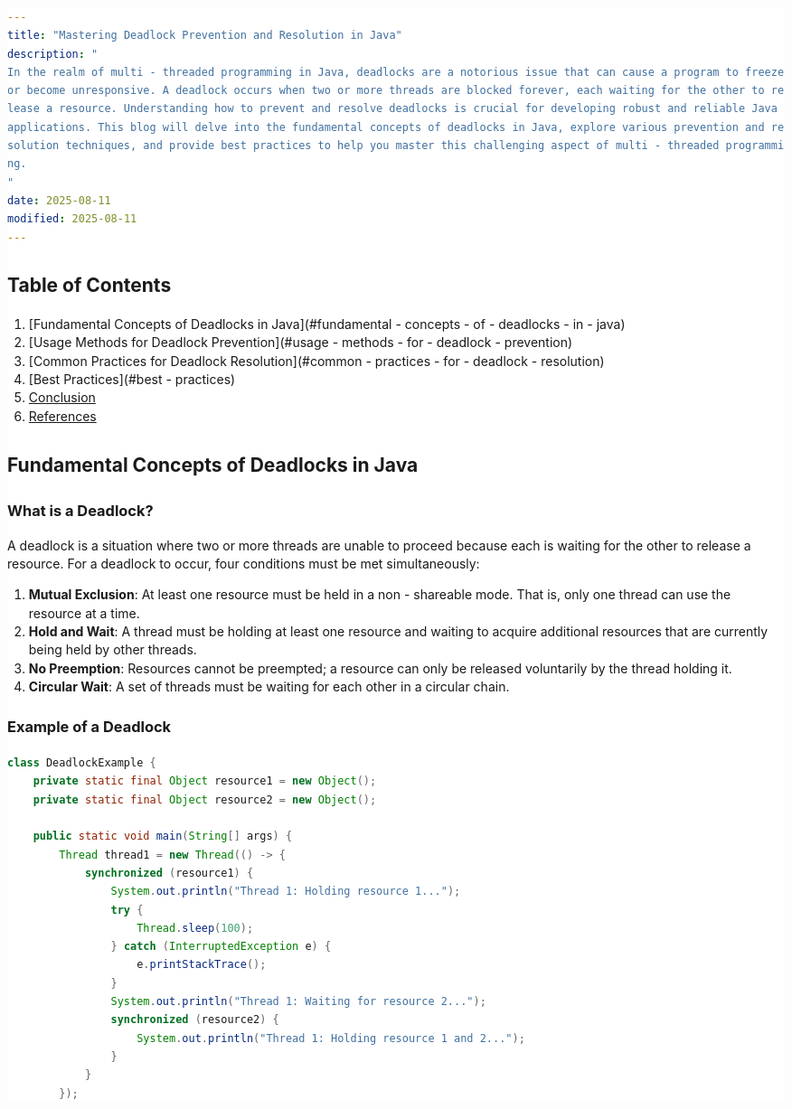 ```yaml
---
title: "Mastering Deadlock Prevention and Resolution in Java"
description: "
In the realm of multi - threaded programming in Java, deadlocks are a notorious issue that can cause a program to freeze or become unresponsive. A deadlock occurs when two or more threads are blocked forever, each waiting for the other to release a resource. Understanding how to prevent and resolve deadlocks is crucial for developing robust and reliable Java applications. This blog will delve into the fundamental concepts of deadlocks in Java, explore various prevention and resolution techniques, and provide best practices to help you master this challenging aspect of multi - threaded programming.
"
date: 2025-08-11
modified: 2025-08-11
---
```


## Table of Contents
1. [Fundamental Concepts of Deadlocks in Java](#fundamental - concepts - of - deadlocks - in - java)
2. [Usage Methods for Deadlock Prevention](#usage - methods - for - deadlock - prevention)
3. [Common Practices for Deadlock Resolution](#common - practices - for - deadlock - resolution)
4. [Best Practices](#best - practices)
5. [Conclusion](#conclusion)
6. [References](#references)

## Fundamental Concepts of Deadlocks in Java
### What is a Deadlock?
A deadlock is a situation where two or more threads are unable to proceed because each is waiting for the other to release a resource. For a deadlock to occur, four conditions must be met simultaneously:
1. **Mutual Exclusion**: At least one resource must be held in a non - shareable mode. That is, only one thread can use the resource at a time.
2. **Hold and Wait**: A thread must be holding at least one resource and waiting to acquire additional resources that are currently being held by other threads.
3. **No Preemption**: Resources cannot be preempted; a resource can only be released voluntarily by the thread holding it.
4. **Circular Wait**: A set of threads must be waiting for each other in a circular chain.

### Example of a Deadlock
```java
class DeadlockExample {
    private static final Object resource1 = new Object();
    private static final Object resource2 = new Object();

    public static void main(String[] args) {
        Thread thread1 = new Thread(() -> {
            synchronized (resource1) {
                System.out.println("Thread 1: Holding resource 1...");
                try {
                    Thread.sleep(100);
                } catch (InterruptedException e) {
                    e.printStackTrace();
                }
                System.out.println("Thread 1: Waiting for resource 2...");
                synchronized (resource2) {
                    System.out.println("Thread 1: Holding resource 1 and 2...");
                }
            }
        });

```